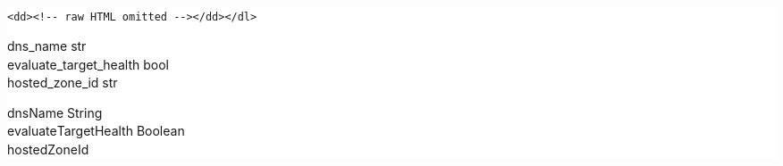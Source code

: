     <dd><!-- raw HTML omitted --></dd></dl>
</pulumi-choosable>
</div>

<div>
<pulumi-choosable type="language" values="python">
<dl class="resources-properties"><dt class="property-optional"
            title="Optional">
        <span id="dns_name_python">
<a data-swiftype-name="resource-property" data-swiftype-type="text" href="#dns_name_python" style="color: inherit; text-decoration: inherit;">dns_<wbr>name</a>
</span>
        <span class="property-indicator"></span>
        <span class="property-type">str</span>
    </dt>
    <dd><!-- raw HTML omitted --></dd><dt class="property-optional"
            title="Optional">
        <span id="evaluate_target_health_python">
<a data-swiftype-name="resource-property" data-swiftype-type="text" href="#evaluate_target_health_python" style="color: inherit; text-decoration: inherit;">evaluate_<wbr>target_<wbr>health</a>
</span>
        <span class="property-indicator"></span>
        <span class="property-type">bool</span>
    </dt>
    <dd><!-- raw HTML omitted --></dd><dt class="property-optional"
            title="Optional">
        <span id="hosted_zone_id_python">
<a data-swiftype-name="resource-property" data-swiftype-type="text" href="#hosted_zone_id_python" style="color: inherit; text-decoration: inherit;">hosted_<wbr>zone_<wbr>id</a>
</span>
        <span class="property-indicator"></span>
        <span class="property-type">str</span>
    </dt>
    <dd><!-- raw HTML omitted --></dd></dl>
</pulumi-choosable>
</div>

<div>
<pulumi-choosable type="language" values="yaml">
<dl class="resources-properties"><dt class="property-optional"
            title="Optional">
        <span id="dnsname_yaml">
<a data-swiftype-name="resource-property" data-swiftype-type="text" href="#dnsname_yaml" style="color: inherit; text-decoration: inherit;">dns<wbr>Name</a>
</span>
        <span class="property-indicator"></span>
        <span class="property-type">String</span>
    </dt>
    <dd><!-- raw HTML omitted --></dd><dt class="property-optional"
            title="Optional">
        <span id="evaluatetargethealth_yaml">
<a data-swiftype-name="resource-property" data-swiftype-type="text" href="#evaluatetargethealth_yaml" style="color: inherit; text-decoration: inherit;">evaluate<wbr>Target<wbr>Health</a>
</span>
        <span class="property-indicator"></span>
        <span class="property-type">Boolean</span>
    </dt>
    <dd><!-- raw HTML omitted --></dd><dt class="property-optional"
            title="Optional">
        <span id="hostedzoneid_yaml">
<a data-swiftype-name="resource-property" data-swiftype-type="text" href="#hostedzoneid_yaml" style="color: inherit; text-decoration: inherit;">hosted<wbr>Zone<wbr>Id</a>
</span>
        <span class="property-indicator"></span>